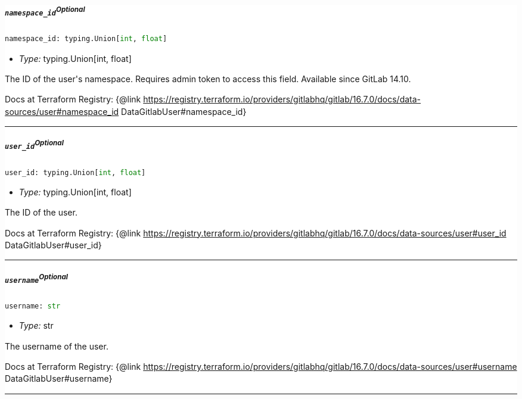 
##### `namespace_id`<sup>Optional</sup> <a name="namespace_id" id="@cdktf/provider-gitlab.dataGitlabUser.DataGitlabUserConfig.property.namespaceId"></a>

```python
namespace_id: typing.Union[int, float]
```

- *Type:* typing.Union[int, float]

The ID of the user's namespace. Requires admin token to access this field. Available since GitLab 14.10.

Docs at Terraform Registry: {@link https://registry.terraform.io/providers/gitlabhq/gitlab/16.7.0/docs/data-sources/user#namespace_id DataGitlabUser#namespace_id}

---

##### `user_id`<sup>Optional</sup> <a name="user_id" id="@cdktf/provider-gitlab.dataGitlabUser.DataGitlabUserConfig.property.userId"></a>

```python
user_id: typing.Union[int, float]
```

- *Type:* typing.Union[int, float]

The ID of the user.

Docs at Terraform Registry: {@link https://registry.terraform.io/providers/gitlabhq/gitlab/16.7.0/docs/data-sources/user#user_id DataGitlabUser#user_id}

---

##### `username`<sup>Optional</sup> <a name="username" id="@cdktf/provider-gitlab.dataGitlabUser.DataGitlabUserConfig.property.username"></a>

```python
username: str
```

- *Type:* str

The username of the user.

Docs at Terraform Registry: {@link https://registry.terraform.io/providers/gitlabhq/gitlab/16.7.0/docs/data-sources/user#username DataGitlabUser#username}

---




